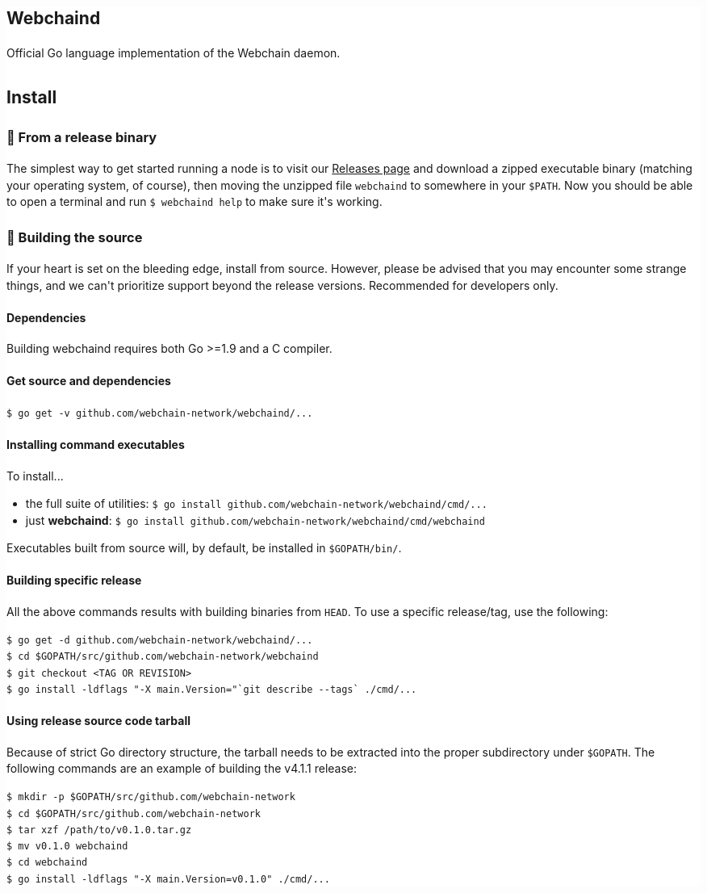 ## Webchaind

Official Go language implementation of the Webchain daemon.

## Install

### :rocket: From a release binary
The simplest way to get started running a node is to visit our [Releases page](https://github.com/webchain-network/webchaind/releases) and download a zipped executable binary (matching your operating system, of course), then moving the unzipped file `webchaind` to somewhere in your `$PATH`. Now you should be able to open a terminal and run `$ webchaind help` to make sure it's working.

### :hammer: Building the source

If your heart is set on the bleeding edge, install from source. However, please be advised that you may encounter some strange things, and we can't prioritize support beyond the release versions. Recommended for developers only.

#### Dependencies
Building webchaind requires both Go >=1.9 and a C compiler.

#### Get source and dependencies
`$ go get -v github.com/webchain-network/webchaind/...`

#### Installing command executables

To install...

- the full suite of utilities: `$ go install github.com/webchain-network/webchaind/cmd/...`
- just __webchaind__: `$ go install github.com/webchain-network/webchaind/cmd/webchaind`

Executables built from source will, by default, be installed in `$GOPATH/bin/`.

#### Building specific release
All the above commands results with building binaries from `HEAD`. To use a specific release/tag, use the following:
```
$ go get -d github.com/webchain-network/webchaind/...
$ cd $GOPATH/src/github.com/webchain-network/webchaind
$ git checkout <TAG OR REVISION>
$ go install -ldflags "-X main.Version="`git describe --tags` ./cmd/...
```

#### Using release source code tarball
Because of strict Go directory structure, the tarball needs to be extracted into the proper subdirectory under `$GOPATH`.
The following commands are an example of building the v4.1.1 release:
```
$ mkdir -p $GOPATH/src/github.com/webchain-network
$ cd $GOPATH/src/github.com/webchain-network
$ tar xzf /path/to/v0.1.0.tar.gz
$ mv v0.1.0 webchaind
$ cd webchaind
$ go install -ldflags "-X main.Version=v0.1.0" ./cmd/...
```
